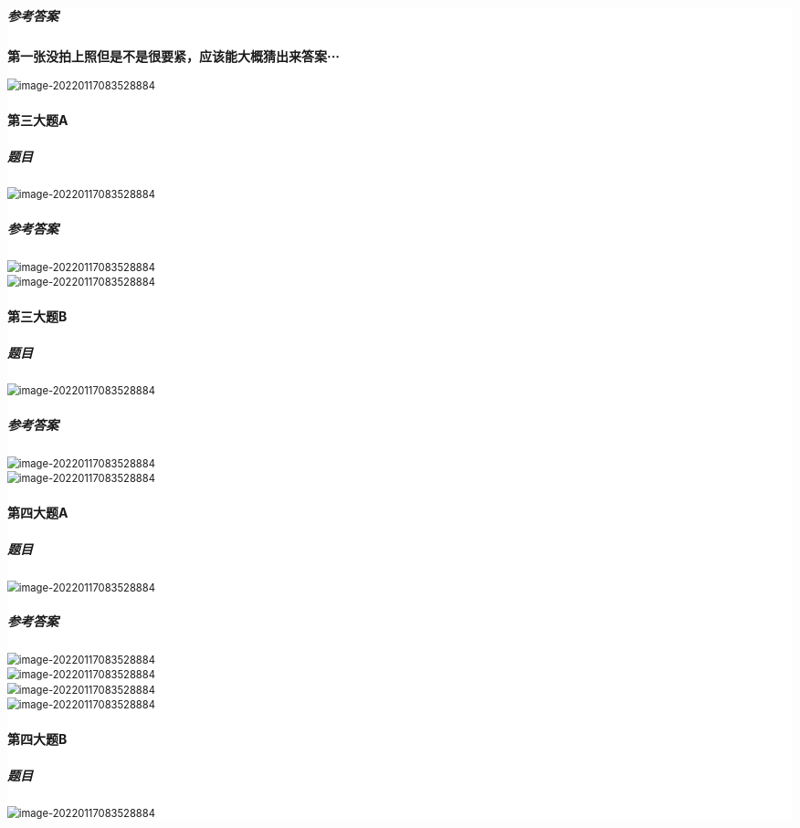 ##### 参考答案

**第一张没拍上照但是不是很要紧，应该能大概猜出来答案···**

<img src="https://telegraph-image-5ms.pages.dev/file/1adbee9e2fc88206a7531.jpg" alt="image-20220117083528884" style="display: block; margin-left: auto; margin-right: auto; zoom:80%;">

#### 第三大题A

##### 题目

<img src="https://telegraph-image-5ms.pages.dev/file/47c8f78f12d486fe354c8.jpg" alt="image-20220117083528884" style="display: block; margin-left: auto; margin-right: auto; zoom:80%;">

##### 参考答案

<img src="https://telegraph-image-5ms.pages.dev/file/2d2071ddb960ff09b21b6.jpg" alt="image-20220117083528884" style="display: block; margin-left: auto; margin-right: auto; zoom:80%;">

<img src="https://telegraph-image-5ms.pages.dev/file/6796ae8ce901a0eede288.jpg" alt="image-20220117083528884" style="display: block; margin-left: auto; margin-right: auto; zoom:80%;">

#### 第三大题B

##### 题目

<img src="https://telegraph-image-5ms.pages.dev/file/0e61fe1e26a5a49a1213a.jpg" alt="image-20220117083528884" style="display: block; margin-left: auto; margin-right: auto; zoom:80%;">

##### 参考答案

<img src="https://telegraph-image-5ms.pages.dev/file/282742a6dc241736cd8bb.jpg" alt="image-20220117083528884" style="display: block; margin-left: auto; margin-right: auto; zoom:80%;">

<img src="https://telegraph-image-5ms.pages.dev/file/97638728294ae544e6697.jpg" alt="image-20220117083528884" style="display: block; margin-left: auto; margin-right: auto; zoom:80%;">

#### 第四大题A

##### 题目

<img src="https://telegraph-image-5ms.pages.dev/file/840c62db4d76853f87095.jpg" alt="image-20220117083528884" style="display: block; margin-left: auto; margin-right: auto; zoom:80%;">

##### 参考答案

<img src="https://telegraph-image-5ms.pages.dev/file/a789fccc167e126f03248.jpg" alt="image-20220117083528884" style="display: block; margin-left: auto; margin-right: auto; zoom:80%;">

<img src="https://telegraph-image-5ms.pages.dev/file/661307343d5ec139da895.jpg" alt="image-20220117083528884" style="display: block; margin-left: auto; margin-right: auto; zoom:80%;">

<img src="https://telegraph-image-5ms.pages.dev/file/d786c61ab357b27e043b0.jpg" alt="image-20220117083528884" style="display: block; margin-left: auto; margin-right: auto; zoom:80%;">

<img src="https://telegraph-image-5ms.pages.dev/file/83e3c88580d6d1f91a03f.jpg" alt="image-20220117083528884" style="display: block; margin-left: auto; margin-right: auto; zoom:80%;">

#### 第四大题B

##### 题目

<img src="https://telegraph-image-5ms.pages.dev/file/813289540de838f1292aa.jpg" alt="image-20220117083528884" style="display: block; margin-left: auto; margin-right: auto; zoom:80%;">
